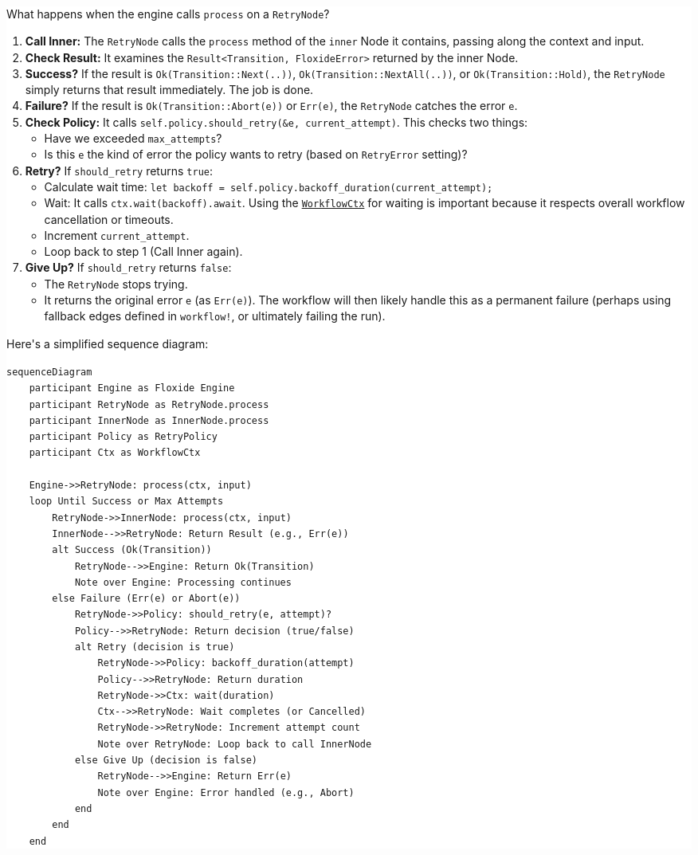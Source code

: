 What happens when the engine calls `process` on a `RetryNode`?

1.  **Call Inner:** The `RetryNode` calls the `process` method of the `inner` Node it contains, passing along the context and input.
2.  **Check Result:** It examines the `Result<Transition, FloxideError>` returned by the inner Node.
3.  **Success?** If the result is `Ok(Transition::Next(..))`, `Ok(Transition::NextAll(..))`, or `Ok(Transition::Hold)`, the `RetryNode` simply returns that result immediately. The job is done.
4.  **Failure?** If the result is `Ok(Transition::Abort(e))` or `Err(e)`, the `RetryNode` catches the error `e`.
5.  **Check Policy:** It calls `self.policy.should_retry(&e, current_attempt)`. This checks two things:
    *   Have we exceeded `max_attempts`?
    *   Is this `e` the kind of error the policy wants to retry (based on `RetryError` setting)?
6.  **Retry?** If `should_retry` returns `true`:
    *   Calculate wait time: `let backoff = self.policy.backoff_duration(current_attempt);`
    *   Wait: It calls `ctx.wait(backoff).await`. Using the [`WorkflowCtx`](03__workflowctx_____context__trait_.md) for waiting is important because it respects overall workflow cancellation or timeouts.
    *   Increment `current_attempt`.
    *   Loop back to step 1 (Call Inner again).
7.  **Give Up?** If `should_retry` returns `false`:
    *   The `RetryNode` stops trying.
    *   It returns the original error `e` (as `Err(e)`). The workflow will then likely handle this as a permanent failure (perhaps using fallback edges defined in `workflow!`, or ultimately failing the run).

Here's a simplified sequence diagram:

```mermaid
sequenceDiagram
    participant Engine as Floxide Engine
    participant RetryNode as RetryNode.process
    participant InnerNode as InnerNode.process
    participant Policy as RetryPolicy
    participant Ctx as WorkflowCtx

    Engine->>RetryNode: process(ctx, input)
    loop Until Success or Max Attempts
        RetryNode->>InnerNode: process(ctx, input)
        InnerNode-->>RetryNode: Return Result (e.g., Err(e))
        alt Success (Ok(Transition))
            RetryNode-->>Engine: Return Ok(Transition)
            Note over Engine: Processing continues
        else Failure (Err(e) or Abort(e))
            RetryNode->>Policy: should_retry(e, attempt)?
            Policy-->>RetryNode: Return decision (true/false)
            alt Retry (decision is true)
                RetryNode->>Policy: backoff_duration(attempt)
                Policy-->>RetryNode: Return duration
                RetryNode->>Ctx: wait(duration)
                Ctx-->>RetryNode: Wait completes (or Cancelled)
                RetryNode->>RetryNode: Increment attempt count
                Note over RetryNode: Loop back to call InnerNode
            else Give Up (decision is false)
                RetryNode-->>Engine: Return Err(e)
                Note over Engine: Error handled (e.g., Abort)
            end
        end
    end
```
